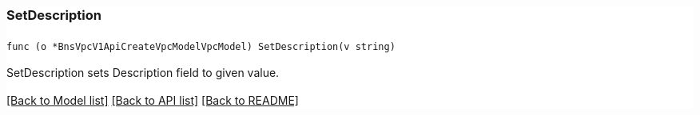 ### SetDescription

`func (o *BnsVpcV1ApiCreateVpcModelVpcModel) SetDescription(v string)`

SetDescription sets Description field to given value.



[[Back to Model list]](../README.md#documentation-for-models) [[Back to API list]](../README.md#documentation-for-api-endpoints) [[Back to README]](../README.md)


